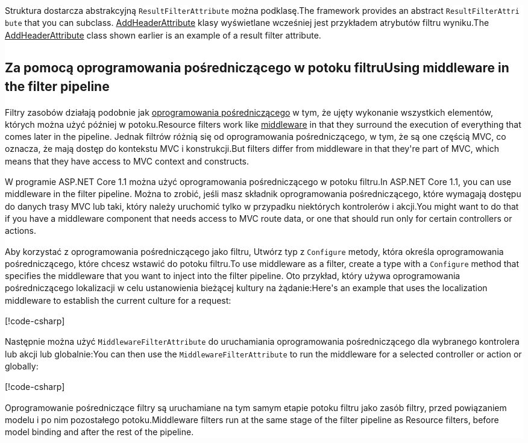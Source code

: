 <span data-ttu-id="f836a-382">Struktura dostarcza abstrakcyjną `ResultFilterAttribute` można podklasę.</span><span class="sxs-lookup"><span data-stu-id="f836a-382">The framework provides an abstract `ResultFilterAttribute` that you can subclass.</span></span> <span data-ttu-id="f836a-383">[AddHeaderAttribute](#add-header-attribute) klasy wyświetlane wcześniej jest przykładem atrybutów filtru wyniku.</span><span class="sxs-lookup"><span data-stu-id="f836a-383">The [AddHeaderAttribute](#add-header-attribute) class shown earlier is an example of a result filter attribute.</span></span>

## <a name="using-middleware-in-the-filter-pipeline"></a><span data-ttu-id="f836a-384">Za pomocą oprogramowania pośredniczącego w potoku filtru</span><span class="sxs-lookup"><span data-stu-id="f836a-384">Using middleware in the filter pipeline</span></span>

<span data-ttu-id="f836a-385">Filtry zasobów działają podobnie jak [oprogramowania pośredniczącego](xref:fundamentals/middleware/index) w tym, że ujęty wykonanie wszystkich elementów, których można użyć później w potoku.</span><span class="sxs-lookup"><span data-stu-id="f836a-385">Resource filters work like [middleware](xref:fundamentals/middleware/index) in that they surround the execution of everything that comes later in the pipeline.</span></span> <span data-ttu-id="f836a-386">Jednak filtrów różnią się od oprogramowania pośredniczącego, w tym, że są one częścią MVC, co oznacza, że mają dostęp do kontekstu MVC i konstrukcji.</span><span class="sxs-lookup"><span data-stu-id="f836a-386">But filters differ from middleware in that they're part of MVC, which means that they have access to MVC context and constructs.</span></span>

<span data-ttu-id="f836a-387">W programie ASP.NET Core 1.1 można użyć oprogramowania pośredniczącego w potoku filtru.</span><span class="sxs-lookup"><span data-stu-id="f836a-387">In ASP.NET Core 1.1, you can use middleware in the filter pipeline.</span></span> <span data-ttu-id="f836a-388">Można to zrobić, jeśli masz składnik oprogramowania pośredniczącego, które wymagają dostępu do danych trasy MVC lub taki, który należy uruchomić tylko w przypadku niektórych kontrolerów i akcji.</span><span class="sxs-lookup"><span data-stu-id="f836a-388">You might want to do that if you have a middleware component that needs access to MVC route data, or one that should run only for certain controllers or actions.</span></span>

<span data-ttu-id="f836a-389">Aby korzystać z oprogramowania pośredniczącego jako filtru, Utwórz typ z `Configure` metody, która określa oprogramowania pośredniczącego, które chcesz wstawić do potoku filtru.</span><span class="sxs-lookup"><span data-stu-id="f836a-389">To use middleware as a filter, create a type with a `Configure` method that specifies the middleware that you want to inject into the filter pipeline.</span></span> <span data-ttu-id="f836a-390">Oto przykład, który używa oprogramowania pośredniczącego lokalizacji w celu ustanowienia bieżącej kultury na żądanie:</span><span class="sxs-lookup"><span data-stu-id="f836a-390">Here's an example that uses the localization middleware to establish the current culture for a request:</span></span>

[!code-csharp[](./filters/sample/src/FiltersSample/Filters/LocalizationPipeline.cs?name=snippet_MiddlewareFilter&highlight=3,21)]

<span data-ttu-id="f836a-391">Następnie można użyć `MiddlewareFilterAttribute` do uruchamiania oprogramowania pośredniczącego dla wybranego kontrolera lub akcji lub globalnie:</span><span class="sxs-lookup"><span data-stu-id="f836a-391">You can then use the `MiddlewareFilterAttribute` to run the middleware for a selected controller or action or globally:</span></span>

[!code-csharp[](./filters/sample/src/FiltersSample/Controllers/HomeController.cs?name=snippet_MiddlewareFilter&highlight=2)]

<span data-ttu-id="f836a-392">Oprogramowanie pośredniczące filtry są uruchamiane na tym samym etapie potoku filtru jako zasób filtry, przed powiązaniem modelu i po nim pozostałego potoku.</span><span class="sxs-lookup"><span data-stu-id="f836a-392">Middleware filters run at the same stage of the filter pipeline as Resource filters, before model binding and after the rest of the pipeline.</span></span>
